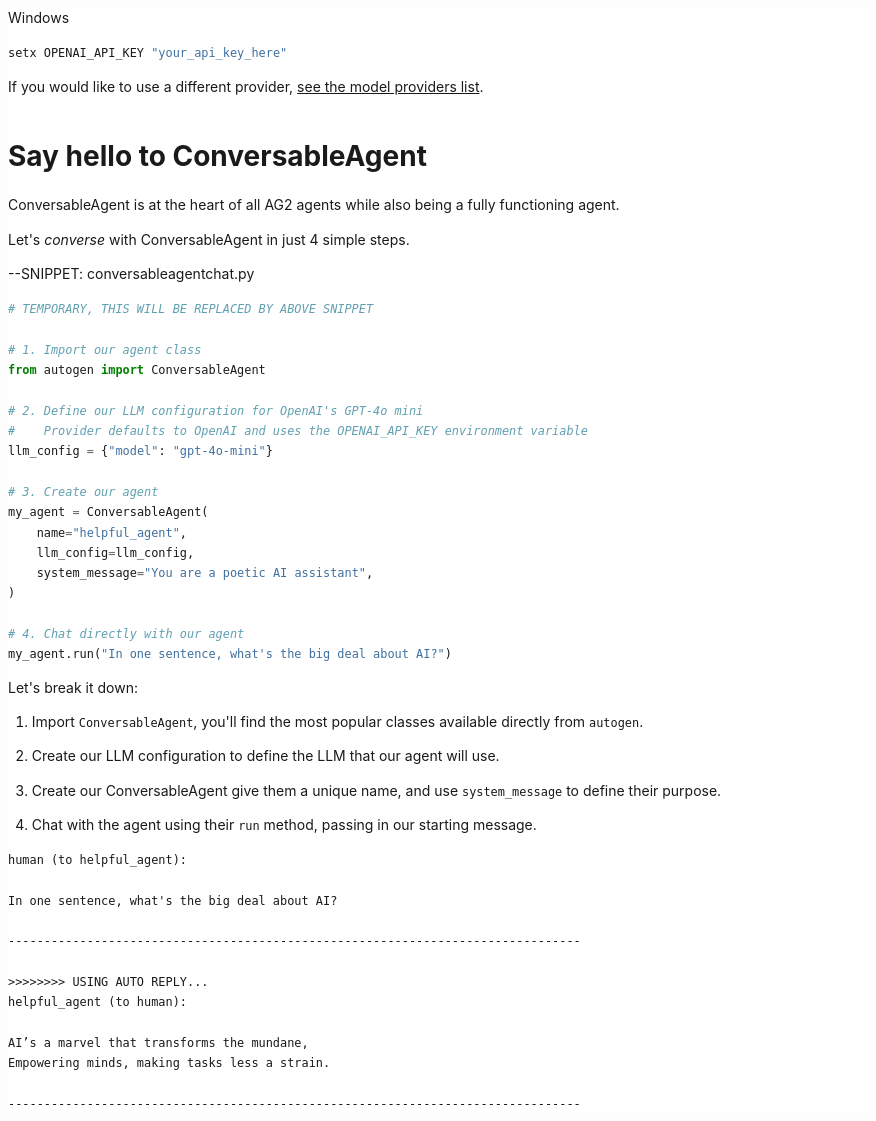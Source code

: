  Windows
 ```bash
setx OPENAI_API_KEY "your_api_key_here"
 ```

If you would like to use a different provider, [see the model providers list](/docs/user-guide/models/).


# Say hello to ConversableAgent

ConversableAgent is at the heart of all AG2 agents while also being a fully functioning agent.

Let's *converse* with ConversableAgent in just 4 simple steps.

--SNIPPET: conversableagentchat.py

```python
# TEMPORARY, THIS WILL BE REPLACED BY ABOVE SNIPPET

# 1. Import our agent class
from autogen import ConversableAgent

# 2. Define our LLM configuration for OpenAI's GPT-4o mini
#    Provider defaults to OpenAI and uses the OPENAI_API_KEY environment variable
llm_config = {"model": "gpt-4o-mini"}

# 3. Create our agent
my_agent = ConversableAgent(
    name="helpful_agent",
    llm_config=llm_config,
    system_message="You are a poetic AI assistant",
)

# 4. Chat directly with our agent
my_agent.run("In one sentence, what's the big deal about AI?")
```

Let's break it down:

1. Import `ConversableAgent`, you'll find the most popular classes available directly from `autogen`.

2. Create our LLM configuration to define the LLM that our agent will use.

3. Create our ConversableAgent give them a unique name, and use `system_message` to define their purpose.

4. Chat with the agent using their `run` method, passing in our starting message.

```console
human (to helpful_agent):

In one sentence, what's the big deal about AI?

--------------------------------------------------------------------------------

>>>>>>>> USING AUTO REPLY...
helpful_agent (to human):

AI’s a marvel that transforms the mundane,
Empowering minds, making tasks less a strain.

--------------------------------------------------------------------------------
```
